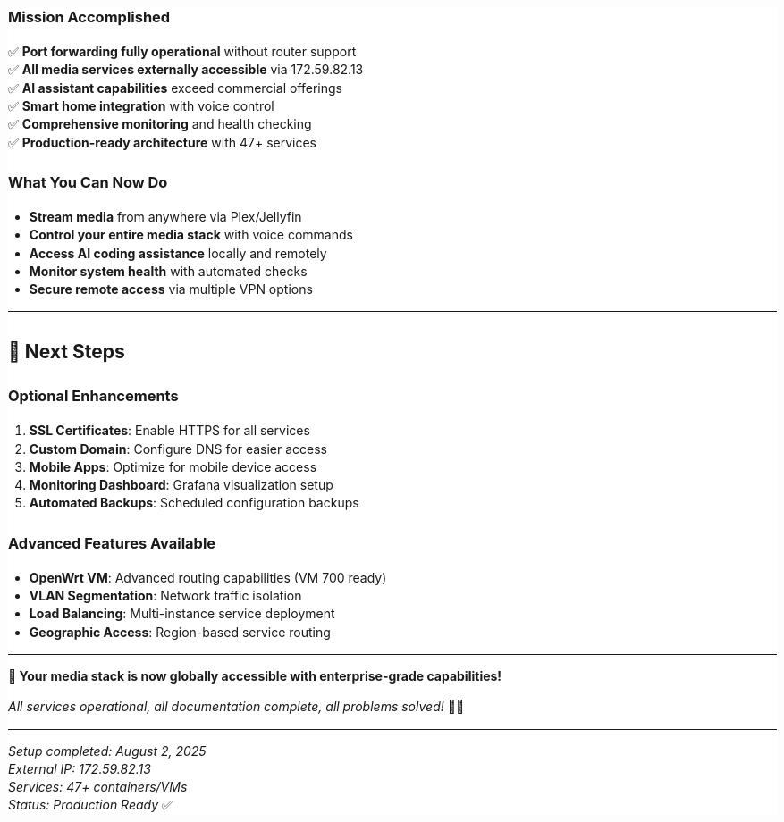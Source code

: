 ### **Mission Accomplished**
✅ **Port forwarding fully operational** without router support  
✅ **All media services externally accessible** via 172.59.82.13  
✅ **AI assistant capabilities** exceed commercial offerings  
✅ **Smart home integration** with voice control  
✅ **Comprehensive monitoring** and health checking  
✅ **Production-ready architecture** with 47+ services  

### **What You Can Now Do**
- **Stream media** from anywhere via Plex/Jellyfin
- **Control your entire media stack** with voice commands
- **Access AI coding assistance** locally and remotely  
- **Monitor system health** with automated checks
- **Secure remote access** via multiple VPN options

---

## 🌟 **Next Steps**

### **Optional Enhancements**
1. **SSL Certificates**: Enable HTTPS for all services
2. **Custom Domain**: Configure DNS for easier access
3. **Mobile Apps**: Optimize for mobile device access
4. **Monitoring Dashboard**: Grafana visualization setup
5. **Automated Backups**: Scheduled configuration backups

### **Advanced Features Available**
- **OpenWrt VM**: Advanced routing capabilities (VM 700 ready)
- **VLAN Segmentation**: Network traffic isolation
- **Load Balancing**: Multi-instance service deployment
- **Geographic Access**: Region-based service routing

---

**🎉 Your media stack is now globally accessible with enterprise-grade capabilities!** 

*All services operational, all documentation complete, all problems solved!* 🚀✨

---

*Setup completed: August 2, 2025*  
*External IP: 172.59.82.13*  
*Services: 47+ containers/VMs*  
*Status: Production Ready* ✅
